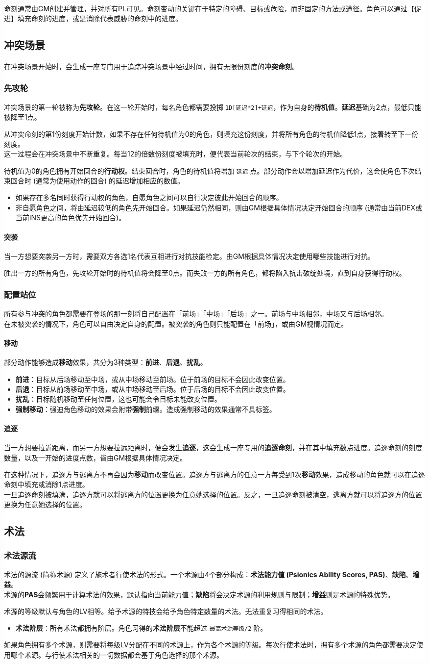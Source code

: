 命刻通常由GM创建并管理，并对所有PL可见。命刻变动的关键在于特定的障碍、目标或危险，而非固定的方法或途径。角色可以通过【促进】填充命刻的进度，或是消除代表威胁的命刻中的进度。


## 冲突场景

在冲突场景开始时，会生成一座专门用于追踪冲突场景中经过时间，拥有无限份刻度的**冲突命刻**。

### 先攻轮

冲突场景的第一轮被称为**先攻轮**。在这一轮开始时，每名角色都需要投掷 `1D[延迟*2]+延迟`，作为自身的**待机值**。**延迟**基础为2点，最低只能被降至1点。

从冲突命刻的第1份刻度开始计数，如果不存在任何待机值为0的角色，则填充这份刻度，并将所有角色的待机值降低1点，接着转至下一份刻度。<br>
这一过程会在冲突场景中不断重复。每当12的倍数份刻度被填充时，便代表当前轮次的结束，与下个轮次的开始。

待机值为0的角色拥有开始回合的**行动权**。结束回合时，角色的待机值将增加 `延迟` 点。部分动作会以增加延迟作为代价，这会使角色下次结束回合时 (通常为使用动作的回合) 的延迟增加相应的数值。
- 如果存在多名同时获得行动权的角色，自愿角色之间可以自行决定彼此开始回合的顺序。
- 非自愿角色之间，将由延迟较低的角色先开始回合。如果延迟仍然相同，则由GM根据具体情况决定开始回合的顺序 (通常由当前DEX或当前INS更高的角色优先开始回合)。

#### 突袭

当一方想要突袭另一方时，需要双方各选1名代表互相进行对抗技能检定。由GM根据具体情况决定使用哪些技能进行对抗。

胜出一方的所有角色，先攻轮开始时的待机值将会降至0点。而失败一方的所有角色，都将陷入<span class="[EFCT]破绽">抗击破绽</span>处境，直到自身获得行动权。

### 配置站位

所有参与冲突的角色都需要在登场的那一刻将自己配置在「前场」「中场」「后场」之一。前场与中场相邻，中场又与后场相邻。<br>
在未被突袭的情况下，角色可以自由决定自身的配置。被突袭的角色则只能配置在「前场」，或由GM视情况而定。

#### 移动

部分动作能够造成**移动**效果，共分为3种类型：**前进**、**后退**、**扰乱**。
- **前进**：目标从后场移动至中场，或从中场移动至前场。位于前场的目标不会因此改变位置。
- **后退**：目标从前场移动至中场，或从中场移动至后场。位于后场的目标不会因此改变位置。
- **扰乱**：目标随机移动至任何位置，这也可能会令目标未能改变位置。
- **强制移动**：强迫角色移动的效果会附带**强制**前缀。造成强制移动的效果通常不具<span class="[TAG]移动"></span>标签。

#### 追逐

当一方想要拉近距离，而另一方想要拉远距离时，便会发生**追逐**，这会生成一座专用的**追逐命刻**，并在其中填充数点进度。追逐命刻的刻度数量，以及一开始的进度点数，皆由GM根据具体情况决定。

在这种情况下，追逐方与逃离方不再会因为**移动**而改变位置。追逐方与逃离方的任意一方每受到1次**移动**效果，造成移动的角色就可以在追逐命刻中填充或消除1点进度。<br>
一旦追逐命刻被填满，追逐方就可以将逃离方的位置更换为任意她选择的位置。反之，一旦追逐命刻被清空，逃离方就可以将追逐方的位置更换为任意她选择的位置。

## 术法

### 术法源流

术法的源流 (简称术源) 定义了施术者行使术法的形式。一个术源由4个部分构成：**术法能力值 (Psionics Ability Scores, PAS)**、**缺陷**、**增益**。<br>
术源的**PAS**会频繁用于计算术法的效果，默认指向当前能力值；**缺陷**将会决定术源的利用规则与限制；**增益**则是术源的特殊优势。

术源的等级默认与角色的LV相等。给予术源的特技会给予角色特定数量的术法。无法重复习得相同的术法。
- **术法阶层**：所有术法都拥有阶层。角色习得的**术法阶层**不能超过 `最高术源等级/2` 阶。

如果角色拥有多个术源，则需要将每级LV分配在不同的术源上，作为各个术源的等级。每次行使术法时，拥有多个术源的角色都需要决定使用哪个术源。与行使术法相关的一切数据都会基于角色选择的那个术源。
